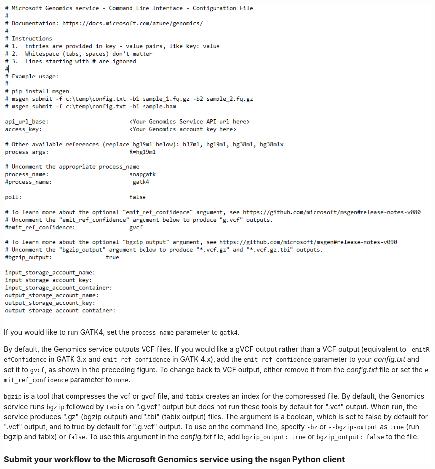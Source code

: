 ![Genomics config](./media/quickstart-run-genomics-workflow-portal/genomics-config.png "Genomics config")

If you would like to run GATK4, set the `process_name` parameter to `gatk4`.

By default, the Genomics service outputs VCF files. If you would like a gVCF output rather than a VCF output (equivalent to `-emitRefConfidence` in GATK 3.x and `emit-ref-confidence` in GATK 4.x), add the `emit_ref_confidence` parameter to your *config.txt* and set it to `gvcf`, as shown in the preceding figure.  To change back to VCF output, either remove it from the *config.txt* file or set the `emit_ref_confidence` parameter to `none`. 

`bgzip` is a tool that compresses the vcf or gvcf file, and `tabix` creates an index for the compressed file. By default, the Genomics service runs `bgzip` followed by `tabix` on ".g.vcf" output but does not run these tools by default for ".vcf" output. When run, the service produces ".gz" (bgzip output) and ".tbi" (tabix output) files. The argument is a boolean, which is set to false by default for ".vcf" output, and to true by default for ".g.vcf" output. To use on the command line, specify `-bz` or `--bgzip-output` as `true` (run bgzip and tabix) or `false`. To use this argument in the *config.txt* file, add `bgzip_output: true` or `bgzip_output: false` to the file.

### Submit your workflow to the Microsoft Genomics service using the `msgen` Python client
